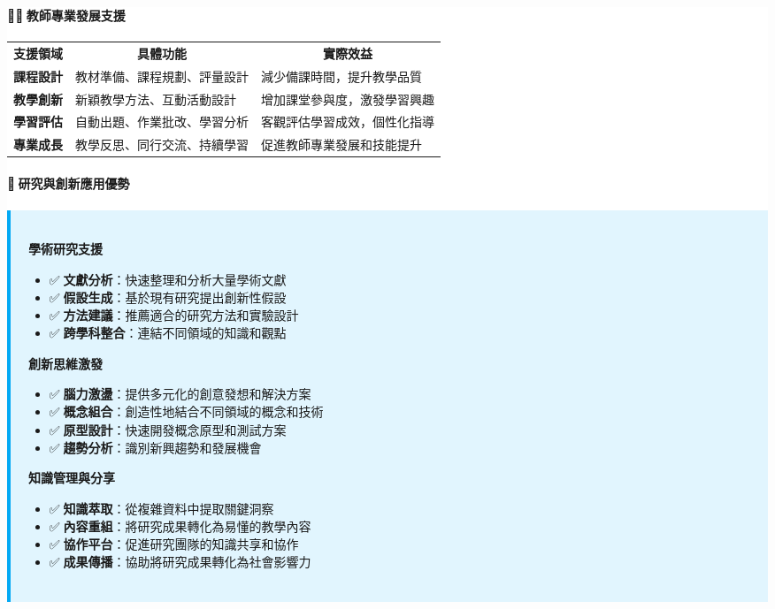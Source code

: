 </div>

#### 👨‍🏫 教師專業發展支援

<table>
<tr>
<th>支援領域</th>
<th>具體功能</th>
<th>實際效益</th>
</tr>
<tr>
<td><strong>課程設計</strong></td>
<td>教材準備、課程規劃、評量設計</td>
<td>減少備課時間，提升教學品質</td>
</tr>
<tr>
<td><strong>教學創新</strong></td>
<td>新穎教學方法、互動活動設計</td>
<td>增加課堂參與度，激發學習興趣</td>
</tr>
<tr>
<td><strong>學習評估</strong></td>
<td>自動出題、作業批改、學習分析</td>
<td>客觀評估學習成效，個性化指導</td>
</tr>
<tr>
<td><strong>專業成長</strong></td>
<td>教學反思、同行交流、持續學習</td>
<td>促進教師專業發展和技能提升</td>
</tr>
</table>

#### 🔬 研究與創新應用優勢

<div style="background-color: #E1F5FE; padding: 20px; border-left: 4px solid #03A9F4; margin: 20px 0;">

**學術研究支援**
- ✅ **文獻分析**：快速整理和分析大量學術文獻
- ✅ **假設生成**：基於現有研究提出創新性假設
- ✅ **方法建議**：推薦適合的研究方法和實驗設計
- ✅ **跨學科整合**：連結不同領域的知識和觀點

**創新思維激發**
- ✅ **腦力激盪**：提供多元化的創意發想和解決方案
- ✅ **概念組合**：創造性地結合不同領域的概念和技術
- ✅ **原型設計**：快速開發概念原型和測試方案
- ✅ **趨勢分析**：識別新興趨勢和發展機會

**知識管理與分享**
- ✅ **知識萃取**：從複雜資料中提取關鍵洞察
- ✅ **內容重組**：將研究成果轉化為易懂的教學內容
- ✅ **協作平台**：促進研究團隊的知識共享和協作
- ✅ **成果傳播**：協助將研究成果轉化為社會影響力
